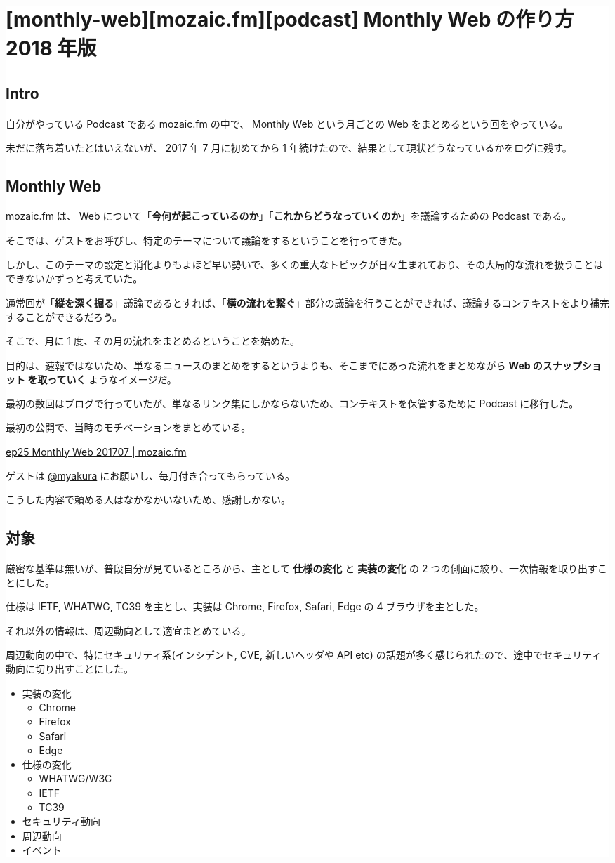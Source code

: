 # [monthly-web][mozaic.fm][podcast] Monthly Web の作り方 2018 年版

## Intro

自分がやっている Podcast である [mozaic.fm](https://mozaic.fm) の中で、 Monthly Web という月ごとの Web をまとめるという回をやっている。

未だに落ち着いたとはいえないが、 2017 年 7 月に初めてから 1 年続けたので、結果として現状どうなっているかをログに残す。


## Monthly Web

mozaic.fm は、 Web について「**今何が起こっているのか**」「**これからどうなっていくのか**」を議論するための Podcast である。

そこでは、ゲストをお呼びし、特定のテーマについて議論をするということを行ってきた。

しかし、このテーマの設定と消化よりもよほど早い勢いで、多くの重大なトピックが日々生まれており、その大局的な流れを扱うことはできないかずっと考えていた。

通常回が「**縦を深く掘る**」議論であるとすれば、「**横の流れを繋ぐ**」部分の議論を行うことができれば、議論するコンテキストをより補完することができるだろう。

そこで、月に 1 度、その月の流れをまとめるということを始めた。

目的は、速報ではないため、単なるニュースのまとめをするというよりも、そこまでにあった流れをまとめながら **Web のスナップショット を取っていく** ようなイメージだ。

最初の数回はブログで行っていたが、単なるリンク集にしかならないため、コンテキストを保管するために Podcast に移行した。

最初の公開で、当時のモチベーションをまとめている。

[ep25 Monthly Web 201707 \| mozaic.fm](https://mozaic.fm/episodes/25/monthly-web-201707.html)

ゲストは [@myakura](https://twitter.com/myakura) にお願いし、毎月付き合ってもらっている。

こうした内容で頼める人はなかなかいないため、感謝しかない。


## 対象

厳密な基準は無いが、普段自分が見ているところから、主として **仕様の変化** と **実装の変化** の 2 つの側面に絞り、一次情報を取り出すことにした。

仕様は IETF, WHATWG, TC39 を主とし、実装は Chrome, Firefox, Safari, Edge の 4 ブラウザを主とした。

それ以外の情報は、周辺動向として適宜まとめている。

周辺動向の中で、特にセキュリティ系(インシデント, CVE, 新しいヘッダや API etc) の話題が多く感じられたので、途中でセキュリティ動向に切り出すことにした。


- 実装の変化
  - Chrome
  - Firefox
  - Safari
  - Edge
- 仕様の変化
  - WHATWG/W3C
  - IETF
  - TC39
- セキュリティ動向
- 周辺動向
- イベント
